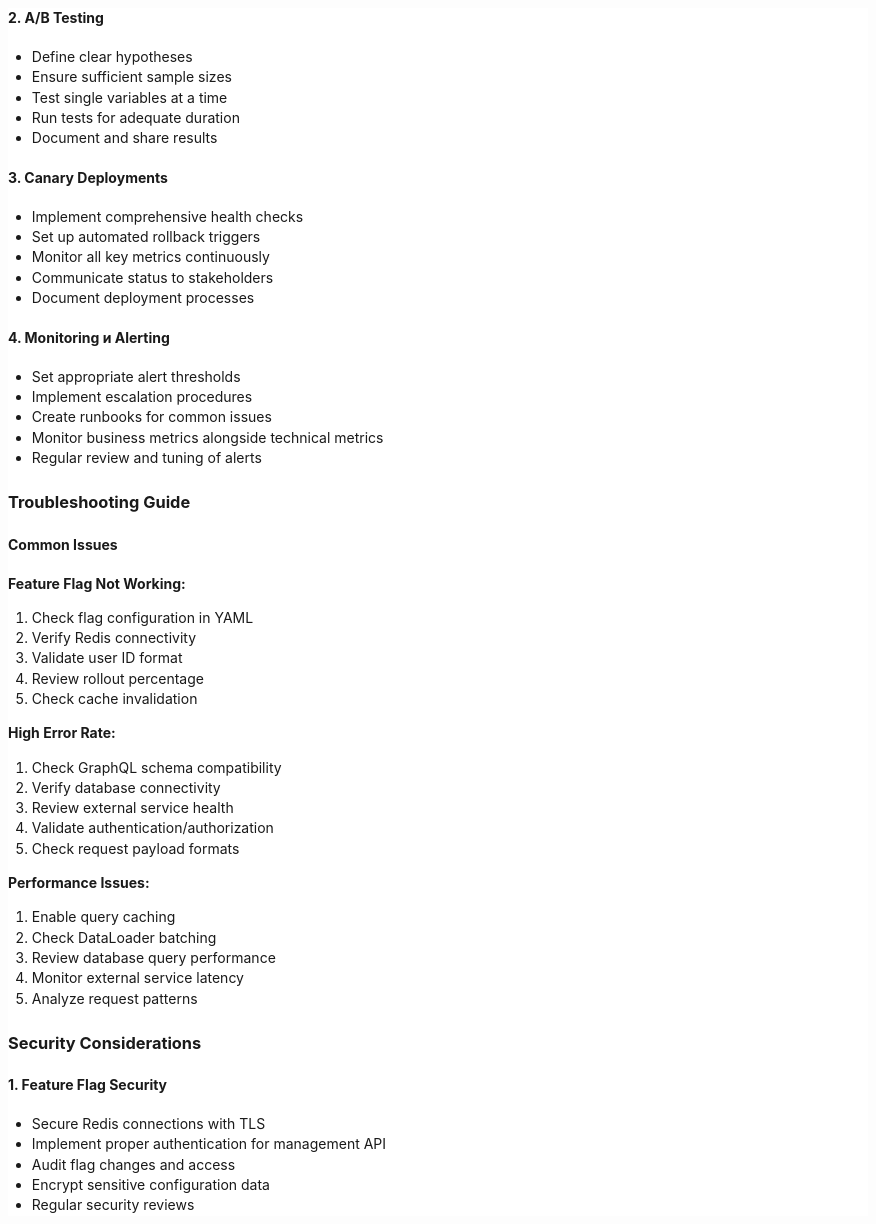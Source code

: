 #### 2. A/B Testing
- Define clear hypotheses
- Ensure sufficient sample sizes
- Test single variables at a time
- Run tests for adequate duration
- Document and share results

#### 3. Canary Deployments
- Implement comprehensive health checks
- Set up automated rollback triggers
- Monitor all key metrics continuously
- Communicate status to stakeholders
- Document deployment processes

#### 4. Monitoring и Alerting
- Set appropriate alert thresholds
- Implement escalation procedures
- Create runbooks for common issues
- Monitor business metrics alongside technical metrics
- Regular review and tuning of alerts

### Troubleshooting Guide

#### Common Issues

**Feature Flag Not Working:**
1. Check flag configuration in YAML
2. Verify Redis connectivity
3. Validate user ID format
4. Review rollout percentage
5. Check cache invalidation

**High Error Rate:**
1. Check GraphQL schema compatibility
2. Verify database connectivity
3. Review external service health
4. Validate authentication/authorization
5. Check request payload formats

**Performance Issues:**
1. Enable query caching
2. Check DataLoader batching
3. Review database query performance
4. Monitor external service latency
5. Analyze request patterns

### Security Considerations

#### 1. Feature Flag Security
- Secure Redis connections with TLS
- Implement proper authentication for management API
- Audit flag changes and access
- Encrypt sensitive configuration data
- Regular security reviews
